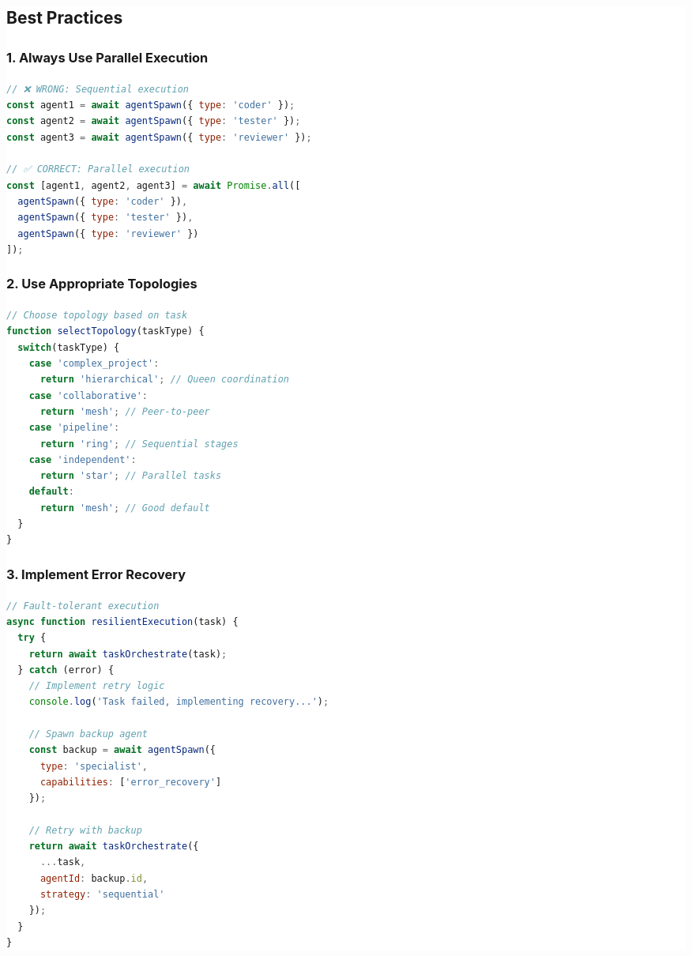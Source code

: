 ## Best Practices

### 1. Always Use Parallel Execution

```javascript
// ❌ WRONG: Sequential execution
const agent1 = await agentSpawn({ type: 'coder' });
const agent2 = await agentSpawn({ type: 'tester' });
const agent3 = await agentSpawn({ type: 'reviewer' });

// ✅ CORRECT: Parallel execution
const [agent1, agent2, agent3] = await Promise.all([
  agentSpawn({ type: 'coder' }),
  agentSpawn({ type: 'tester' }),
  agentSpawn({ type: 'reviewer' })
]);
```

### 2. Use Appropriate Topologies

```javascript
// Choose topology based on task
function selectTopology(taskType) {
  switch(taskType) {
    case 'complex_project':
      return 'hierarchical'; // Queen coordination
    case 'collaborative':
      return 'mesh'; // Peer-to-peer
    case 'pipeline':
      return 'ring'; // Sequential stages
    case 'independent':
      return 'star'; // Parallel tasks
    default:
      return 'mesh'; // Good default
  }
}
```

### 3. Implement Error Recovery

```javascript
// Fault-tolerant execution
async function resilientExecution(task) {
  try {
    return await taskOrchestrate(task);
  } catch (error) {
    // Implement retry logic
    console.log('Task failed, implementing recovery...');
    
    // Spawn backup agent
    const backup = await agentSpawn({ 
      type: 'specialist',
      capabilities: ['error_recovery']
    });
    
    // Retry with backup
    return await taskOrchestrate({
      ...task,
      agentId: backup.id,
      strategy: 'sequential'
    });
  }
}
```
